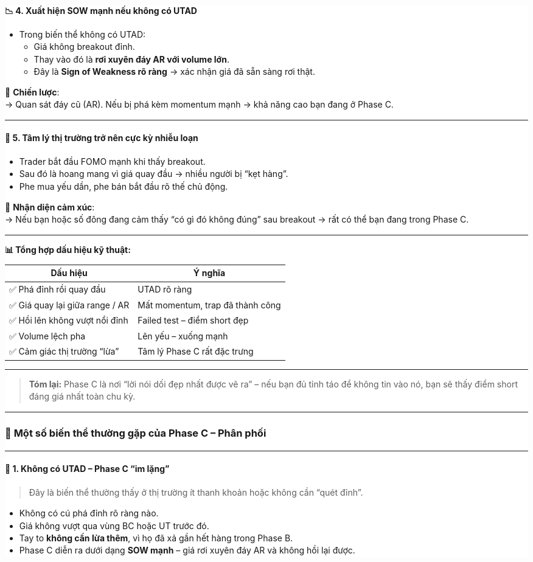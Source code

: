 
#### 📉 4. **Xuất hiện SOW mạnh nếu không có UTAD**

- Trong biến thể không có UTAD:  
  - Giá không breakout đỉnh.  
  - Thay vào đó là **rơi xuyên đáy AR với volume lớn**.  
  - Đây là **Sign of Weakness rõ ràng** → xác nhận giá đã sẵn sàng rơi thật.

📌 **Chiến lược**:  
→ Quan sát đáy cũ (AR). Nếu bị phá kèm momentum mạnh → khả năng cao bạn đang ở Phase C.

---

#### 🧠 5. **Tâm lý thị trường trở nên cực kỳ nhiễu loạn**

- Trader bắt đầu FOMO mạnh khi thấy breakout.
- Sau đó là hoang mang vì giá quay đầu → nhiều người bị “kẹt hàng”.
- Phe mua yếu dần, phe bán bắt đầu rõ thế chủ động.

📌 **Nhận diện cảm xúc**:  
→ Nếu bạn hoặc số đông đang cảm thấy “có gì đó không đúng” sau breakout → rất có thể bạn đang trong Phase C.

---

**📊 Tổng hợp dấu hiệu kỹ thuật:**

| Dấu hiệu                       | Ý nghĩa                          |
| ------------------------------ | -------------------------------- |
| ✅ Phá đỉnh rồi quay đầu        | UTAD rõ ràng                     |
| ✅ Giá quay lại giữa range / AR | Mất momentum, trap đã thành công |
| ✅ Hồi lên không vượt nổi đỉnh  | Failed test – điểm short đẹp     |
| ✅ Volume lệch pha              | Lên yếu – xuống mạnh             |
| ✅ Cảm giác thị trường “lừa”    | Tâm lý Phase C rất đặc trưng     |

---

> **Tóm lại:** Phase C là nơi “lời nói dối đẹp nhất được vẽ ra” – nếu bạn đủ tỉnh táo để không tin vào nó, bạn sẽ thấy điểm short đáng giá nhất toàn chu kỳ.

---

### 🔄 **Một số biến thể thường gặp của Phase C – Phân phối**

---

#### 🔸 1. **Không có UTAD – Phase C “im lặng”**

> Đây là biến thể thường thấy ở thị trường ít thanh khoản hoặc không cần “quét đỉnh”.

- Không có cú phá đỉnh rõ ràng nào.  
- Giá không vượt qua vùng BC hoặc UT trước đó.  
- Tay to **không cần lừa thêm**, vì họ đã xả gần hết hàng trong Phase B.  
- Phase C diễn ra dưới dạng **SOW mạnh** – giá rơi xuyên đáy AR và không hồi lại được.
